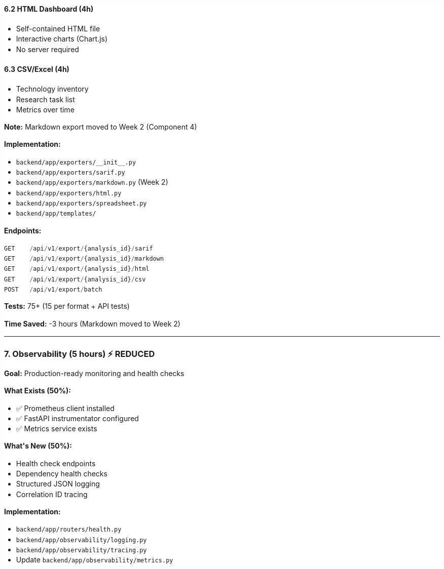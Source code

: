 #### 6.2 HTML Dashboard (4h)
- Self-contained HTML file
- Interactive charts (Chart.js)
- No server required

#### 6.3 CSV/Excel (4h)
- Technology inventory
- Research task list
- Metrics over time

**Note:** Markdown export moved to Week 2 (Component 4)

**Implementation:**
- `backend/app/exporters/__init__.py`
- `backend/app/exporters/sarif.py`
- `backend/app/exporters/markdown.py` (Week 2)
- `backend/app/exporters/html.py`
- `backend/app/exporters/spreadsheet.py`
- `backend/app/templates/`

**Endpoints:**
```python
GET    /api/v1/export/{analysis_id}/sarif
GET    /api/v1/export/{analysis_id}/markdown
GET    /api/v1/export/{analysis_id}/html
GET    /api/v1/export/{analysis_id}/csv
POST   /api/v1/export/batch
```

**Tests:** 75+ (15 per format + API tests)

**Time Saved:** -3 hours (Markdown moved to Week 2)

---

### 7. Observability (5 hours) ⚡ REDUCED

**Goal:** Production-ready monitoring and health checks

**What Exists (50%):**
- ✅ Prometheus client installed
- ✅ FastAPI instrumentator configured
- ✅ Metrics service exists

**What's New (50%):**
- Health check endpoints
- Dependency health checks
- Structured JSON logging
- Correlation ID tracing

**Implementation:**
- `backend/app/routers/health.py`
- `backend/app/observability/logging.py`
- `backend/app/observability/tracing.py`
- Update `backend/app/observability/metrics.py`
